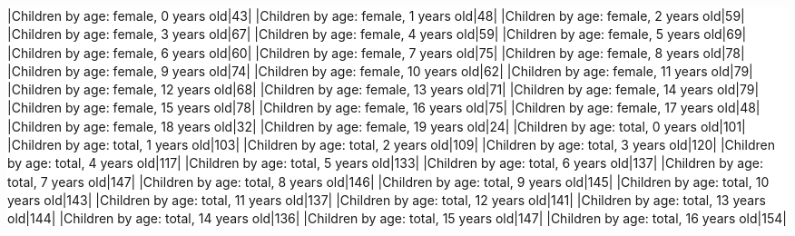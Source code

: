 |Children by age: female, 0 years old|43|
|Children by age: female, 1 years old|48|
|Children by age: female, 2 years old|59|
|Children by age: female, 3 years old|67|
|Children by age: female, 4 years old|59|
|Children by age: female, 5 years old|69|
|Children by age: female, 6 years old|60|
|Children by age: female, 7 years old|75|
|Children by age: female, 8 years old|78|
|Children by age: female, 9 years old|74|
|Children by age: female, 10 years old|62|
|Children by age: female, 11 years old|79|
|Children by age: female, 12 years old|68|
|Children by age: female, 13 years old|71|
|Children by age: female, 14 years old|79|
|Children by age: female, 15 years old|78|
|Children by age: female, 16 years old|75|
|Children by age: female, 17 years old|48|
|Children by age: female, 18 years old|32|
|Children by age: female, 19 years old|24|
|Children by age: total, 0 years old|101|
|Children by age: total, 1 years old|103|
|Children by age: total, 2 years old|109|
|Children by age: total, 3 years old|120|
|Children by age: total, 4 years old|117|
|Children by age: total, 5 years old|133|
|Children by age: total, 6 years old|137|
|Children by age: total, 7 years old|147|
|Children by age: total, 8 years old|146|
|Children by age: total, 9 years old|145|
|Children by age: total, 10 years old|143|
|Children by age: total, 11 years old|137|
|Children by age: total, 12 years old|141|
|Children by age: total, 13 years old|144|
|Children by age: total, 14 years old|136|
|Children by age: total, 15 years old|147|
|Children by age: total, 16 years old|154|